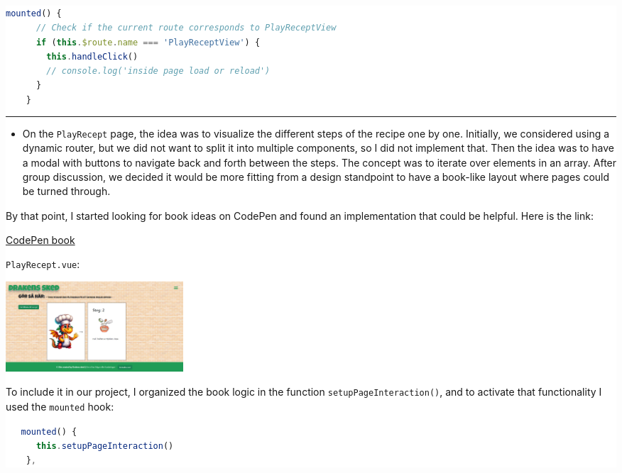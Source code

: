 ```javascript
mounted() {
      // Check if the current route corresponds to PlayReceptView
      if (this.$route.name === 'PlayReceptView') {
        this.handleClick()
        // console.log('inside page load or reload')
      }
    }
```

---

- On the `PlayRecept` page, the idea was to visualize the different steps of the recipe one by one. Initially, we considered using a dynamic router, but we did not want to split it into multiple components, so I did not implement that. Then the idea was to have a modal with buttons to navigate back and forth between the steps. The concept was to iterate over elements in an array. After group discussion, we decided it would be more fitting from a design standpoint to have a book-like layout where pages could be turned through.

By that point, I started looking for book ideas on CodePen and found an implementation that could be helpful. Here is the link:

[CodePen book](https://codepen.io/ml394/pen/LBjqBE)

`PlayRecept.vue`:

[<img src="images/playrecept.jpg" width="250"/>](Play-recept)

To include it in our project, I organized the book logic in the function `setupPageInteraction()`, and to activate that functionality I used the `mounted` hook:

```javascript
   mounted() {
      this.setupPageInteraction()
    },
```
